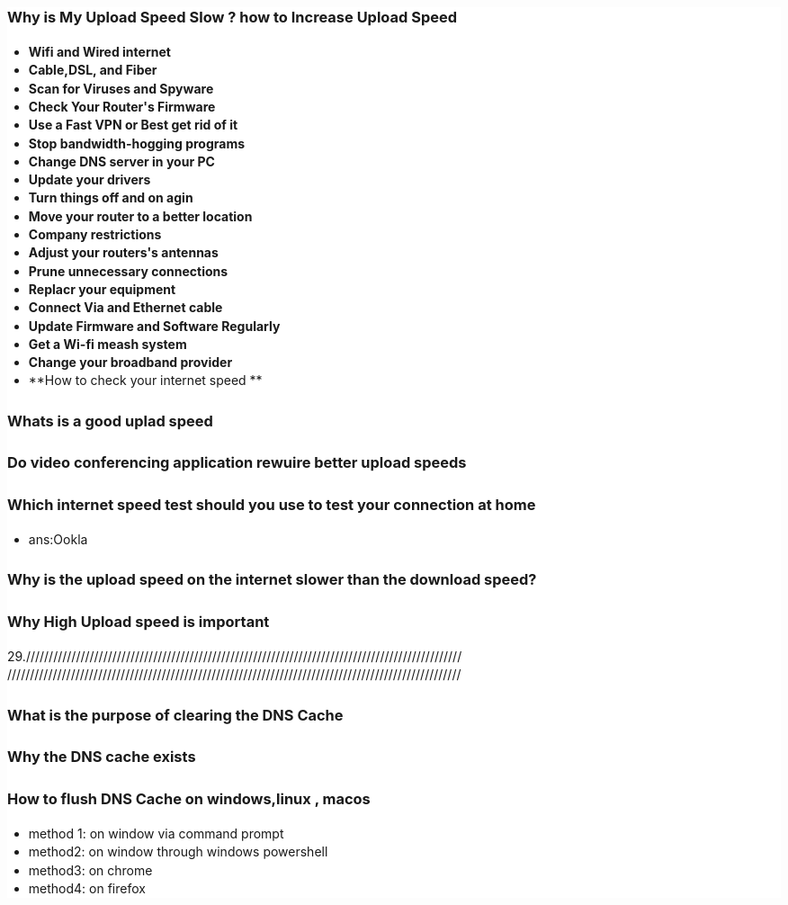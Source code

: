 ### Why is My Upload Speed Slow ? how to Increase Upload Speed
- **Wifi and Wired internet**
- **Cable,DSL, and Fiber**
- **Scan for Viruses and Spyware**
- **Check Your Router's Firmware**
- **Use a Fast VPN or Best get rid of it**
- **Stop bandwidth-hogging programs**
- **Change DNS server in your PC**
- **Update your drivers**
- **Turn things off and on agin**
- **Move your router to a better location**
- **Company restrictions**
- **Adjust your routers's antennas**
- **Prune unnecessary connections**
- **Replacr your equipment**
- **Connect Via and Ethernet cable**
- **Update Firmware and Software Regularly**
- **Get a Wi-fi meash system**
- **Change your broadband provider**
- **How to check your internet speed **

### Whats is a good uplad speed 

### Do video conferencing application rewuire better upload speeds

### Which internet speed test should you use to test your connection at home 
- ans:Ookla

### Why is the upload speed on the internet slower than the download speed?

### Why High Upload speed is important

29.////////////////////////////////////////////////////////////////////////////////////////////////
////////////////////////////////////////////////////////////////////////////////////////////////////

### 

### What is the purpose of clearing the DNS Cache 

### Why the DNS cache exists

### How to flush DNS Cache on windows,linux , macos
- method 1: on window via command prompt
- method2: on window through windows powershell
- method3: on chrome
- method4: on firefox
